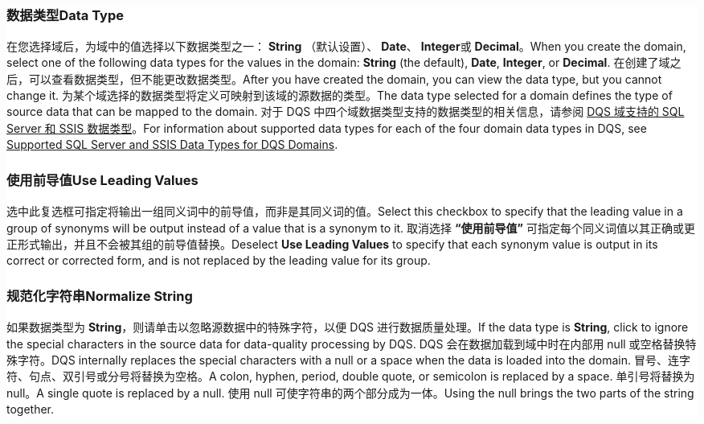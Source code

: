 ###  <a name="data-type"></a><a name="Type"></a> <span data-ttu-id="2925e-123">数据类型</span><span class="sxs-lookup"><span data-stu-id="2925e-123">Data Type</span></span>  
 <span data-ttu-id="2925e-124">在您选择域后，为域中的值选择以下数据类型之一： **String** （默认设置）、 **Date**、 **Integer**或 **Decimal**。</span><span class="sxs-lookup"><span data-stu-id="2925e-124">When you create the domain, select one of the following data types for the values in the domain: **String** (the default), **Date**, **Integer**, or **Decimal**.</span></span> <span data-ttu-id="2925e-125">在创建了域之后，可以查看数据类型，但不能更改数据类型。</span><span class="sxs-lookup"><span data-stu-id="2925e-125">After you have created the domain, you can view the data type, but you cannot change it.</span></span> <span data-ttu-id="2925e-126">为某个域选择的数据类型将定义可映射到该域的源数据的类型。</span><span class="sxs-lookup"><span data-stu-id="2925e-126">The data type selected for a domain defines the type of source data that can be mapped to the domain.</span></span> <span data-ttu-id="2925e-127">对于 DQS 中四个域数据类型支持的数据类型的相关信息，请参阅 [DQS 域支持的 SQL Server 和 SSIS 数据类型](../../2014/data-quality-services/supported-sql-server-and-ssis-data-types-for-dqs-domains.md)。</span><span class="sxs-lookup"><span data-stu-id="2925e-127">For information about supported data types for each of the four domain data types in DQS, see [Supported SQL Server and SSIS Data Types for DQS Domains](../../2014/data-quality-services/supported-sql-server-and-ssis-data-types-for-dqs-domains.md).</span></span>  
  
###  <a name="use-leading-values"></a><a name="Leading"></a><span data-ttu-id="2925e-128">使用前导值</span><span class="sxs-lookup"><span data-stu-id="2925e-128">Use Leading Values</span></span>  
 <span data-ttu-id="2925e-129">选中此复选框可指定将输出一组同义词中的前导值，而非是其同义词的值。</span><span class="sxs-lookup"><span data-stu-id="2925e-129">Select this checkbox to specify that the leading value in a group of synonyms will be output instead of a value that is a synonym to it.</span></span> <span data-ttu-id="2925e-130">取消选择 **“使用前导值”** 可指定每个同义词值以其正确或更正形式输出，并且不会被其组的前导值替换。</span><span class="sxs-lookup"><span data-stu-id="2925e-130">Deselect **Use Leading Values** to specify that each synonym value is output in its correct or corrected form, and is not replaced by the leading value for its group.</span></span>  
  
###  <a name="normalize-string"></a><a name="Normalize"></a><span data-ttu-id="2925e-131">规范化字符串</span><span class="sxs-lookup"><span data-stu-id="2925e-131">Normalize String</span></span>  
 <span data-ttu-id="2925e-132">如果数据类型为 **String**，则请单击以忽略源数据中的特殊字符，以便 DQS 进行数据质量处理。</span><span class="sxs-lookup"><span data-stu-id="2925e-132">If the data type is **String**, click to ignore the special characters in the source data for data-quality processing by DQS.</span></span> <span data-ttu-id="2925e-133">DQS 会在数据加载到域中时在内部用 null 或空格替换特殊字符。</span><span class="sxs-lookup"><span data-stu-id="2925e-133">DQS internally replaces the special characters with a null or a space when the data is loaded into the domain.</span></span> <span data-ttu-id="2925e-134">冒号、连字符、句点、双引号或分号将替换为空格。</span><span class="sxs-lookup"><span data-stu-id="2925e-134">A colon, hyphen, period, double quote, or semicolon is replaced by a space.</span></span> <span data-ttu-id="2925e-135">单引号将替换为 null。</span><span class="sxs-lookup"><span data-stu-id="2925e-135">A single quote is replaced by a null.</span></span> <span data-ttu-id="2925e-136">使用 null 可使字符串的两个部分成为一体。</span><span class="sxs-lookup"><span data-stu-id="2925e-136">Using the null brings the two parts of the string together.</span></span>  
  